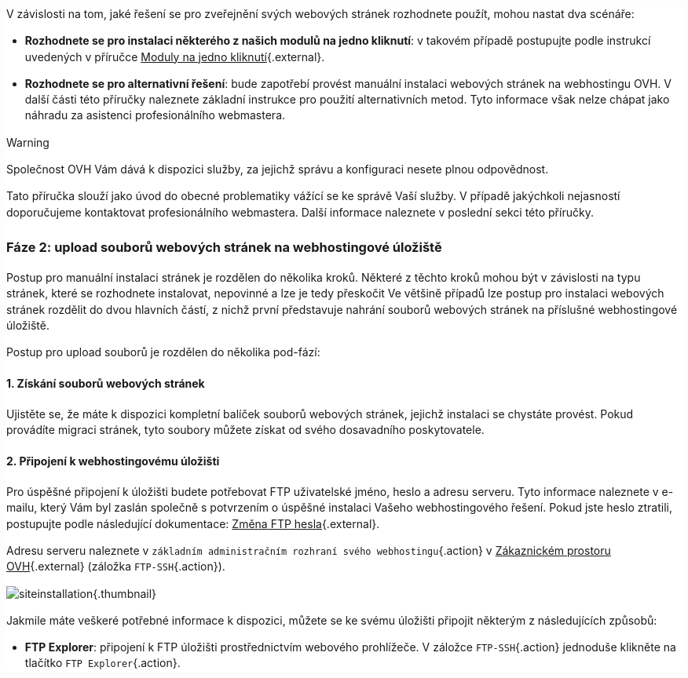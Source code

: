 
V závislosti na tom, jaké řešení se pro zveřejnění svých webových stránek rozhodnete použít, mohou nastat dva scénáře:

- **Rozhodnete se pro instalaci některého z našich modulů na jedno kliknutí**: v takovém případě postupujte podle instrukcí uvedených v příručce [Moduly na jedno kliknutí](https://docs.ovh.com/cz/cs/hosting/moduly-na-jedno-kliknuti/){.external}.

- **Rozhodnete se pro alternativní řešení**: bude zapotřebí provést manuální instalaci webových stránek na webhostingu OVH. V další části této příručky naleznete základní instrukce pro použití alternativních metod. Tyto informace však nelze chápat jako náhradu za asistenci profesionálního webmastera.
 
> [!warning]
>
> Společnost OVH Vám dává k dispozici služby, za jejichž správu a konfiguraci nesete plnou odpovědnost. 
> 
> Tato příručka slouží jako úvod do obecné problematiky vážící se ke správě Vaší služby. V případě jakýchkoli nejasností doporučujeme kontaktovat profesionálního webmastera.  Další informace naleznete v poslední sekci této příručky.
>

### Fáze 2: upload souborů webových stránek na webhostingové úložiště

Postup pro manuální instalaci stránek je rozdělen do několika kroků.  Některé z těchto kroků mohou být v závislosti na typu stránek, které se rozhodnete instalovat, nepovinné a lze je tedy přeskočit Ve většině případů lze postup pro instalaci webových stránek rozdělit do dvou hlavních částí, z nichž první představuje nahrání souborů webových stránek na příslušné webhostingové úložiště.

Postup pro upload souborů je rozdělen do několika pod-fází:

#### 1. Získání souborů webových stránek

Ujistěte se, že máte k dispozici kompletní balíček souborů webových stránek, jejichž instalaci se chystáte provést. Pokud provádíte migraci stránek, tyto soubory můžete získat od svého dosavadního poskytovatele.

#### 2. Připojení k webhostingovému úložišti

Pro úspěšné připojení k úložišti budete potřebovat FTP uživatelské jméno, heslo a adresu serveru. Tyto informace naleznete v e-mailu, který Vám byl zaslán společně s potvrzením o úspěšné instalaci Vašeho webhostingového řešení. Pokud jste heslo ztratili, postupujte podle následující dokumentace: [Změna FTP hesla](https://docs.ovh.com/cz/cs/hosting/zmena-hesla-ftp/){.external}.

Adresu serveru naleznete v `základním administračním rozhraní svého webhostingu`{.action} v [Zákaznickém prostoru OVH](https://www.ovh.com/auth/?action=gotomanager&from=https://www.ovh.ie/&ovhSubsidiary=ie){.external} (záložka `FTP-SSH`{.action}). 

![siteinstallation](images/get-website-online-step1.png){.thumbnail}

Jakmile máte veškeré potřebné informace k dispozici, můžete se ke svému úložišti připojit některým z následujících způsobů:

- **FTP Explorer**: připojení k FTP úložišti prostřednictvím webového prohlížeče. V záložce `FTP-SSH`{.action} jednoduše klikněte na tlačítko `FTP Explorer`{.action}.
